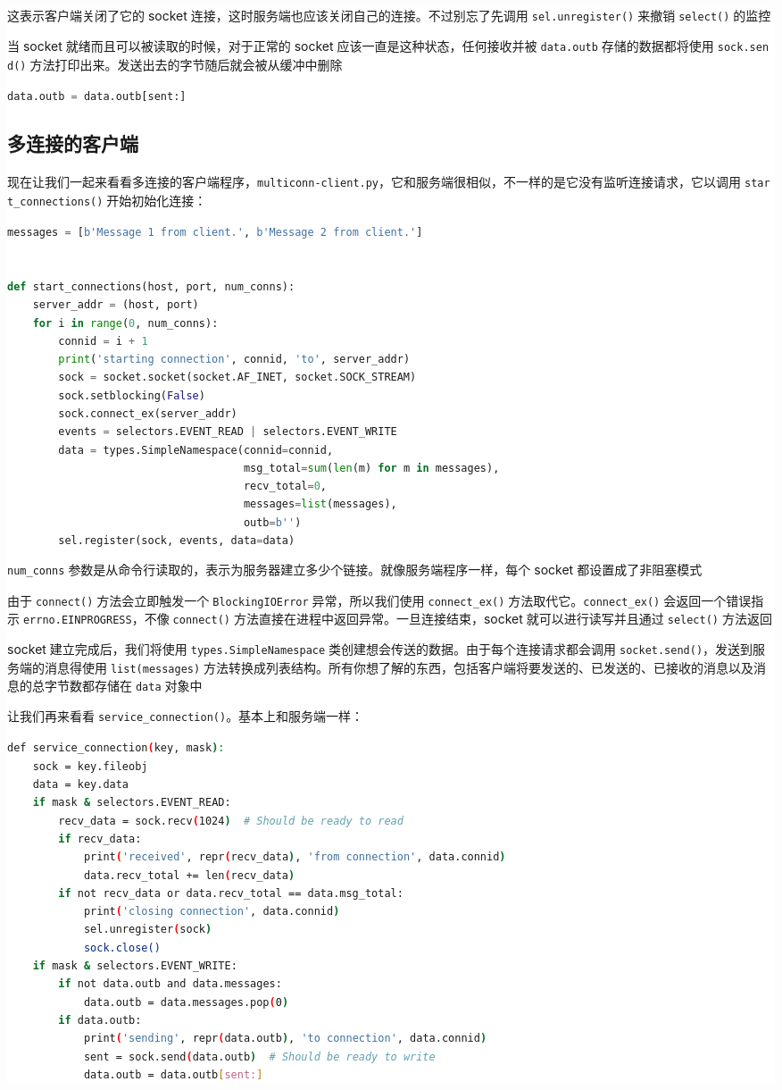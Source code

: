 这表示客户端关闭了它的 socket 连接，这时服务端也应该关闭自己的连接。不过别忘了先调用 `sel.unregister()` 来撤销 `select()` 的监控

当 socket 就绪而且可以被读取的时候，对于正常的 socket 应该一直是这种状态，任何接收并被 `data.outb` 存储的数据都将使用 `sock.send()` 方法打印出来。发送出去的字节随后就会被从缓冲中删除

```python
data.outb = data.outb[sent:]
```

## 多连接的客户端

现在让我们一起来看看多连接的客户端程序，`multiconn-client.py`，它和服务端很相似，不一样的是它没有监听连接请求，它以调用 `start_connections()` 开始初始化连接：

```python
messages = [b'Message 1 from client.', b'Message 2 from client.']


def start_connections(host, port, num_conns):
    server_addr = (host, port)
    for i in range(0, num_conns):
        connid = i + 1
        print('starting connection', connid, 'to', server_addr)
        sock = socket.socket(socket.AF_INET, socket.SOCK_STREAM)
        sock.setblocking(False)
        sock.connect_ex(server_addr)
        events = selectors.EVENT_READ | selectors.EVENT_WRITE
        data = types.SimpleNamespace(connid=connid,
                                     msg_total=sum(len(m) for m in messages),
                                     recv_total=0,
                                     messages=list(messages),
                                     outb=b'')
        sel.register(sock, events, data=data)
```

`num_conns` 参数是从命令行读取的，表示为服务器建立多少个链接。就像服务端程序一样，每个 socket 都设置成了非阻塞模式

由于 `connect()` 方法会立即触发一个 `BlockingIOError` 异常，所以我们使用 `connect_ex()` 方法取代它。`connect_ex()` 会返回一个错误指示 `errno.EINPROGRESS`，不像 `connect()` 方法直接在进程中返回异常。一旦连接结束，socket 就可以进行读写并且通过 `select()` 方法返回

socket 建立完成后，我们将使用 `types.SimpleNamespace` 类创建想会传送的数据。由于每个连接请求都会调用 `socket.send()`，发送到服务端的消息得使用 `list(messages)` 方法转换成列表结构。所有你想了解的东西，包括客户端将要发送的、已发送的、已接收的消息以及消息的总字节数都存储在 `data` 对象中

让我们再来看看 `service_connection()`。基本上和服务端一样：

```bash
def service_connection(key, mask):
    sock = key.fileobj
    data = key.data
    if mask & selectors.EVENT_READ:
        recv_data = sock.recv(1024)  # Should be ready to read
        if recv_data:
            print('received', repr(recv_data), 'from connection', data.connid)
            data.recv_total += len(recv_data)
        if not recv_data or data.recv_total == data.msg_total:
            print('closing connection', data.connid)
            sel.unregister(sock)
            sock.close()
    if mask & selectors.EVENT_WRITE:
        if not data.outb and data.messages:
            data.outb = data.messages.pop(0)
        if data.outb:
            print('sending', repr(data.outb), 'to connection', data.connid)
            sent = sock.send(data.outb)  # Should be ready to write
            data.outb = data.outb[sent:]
```
